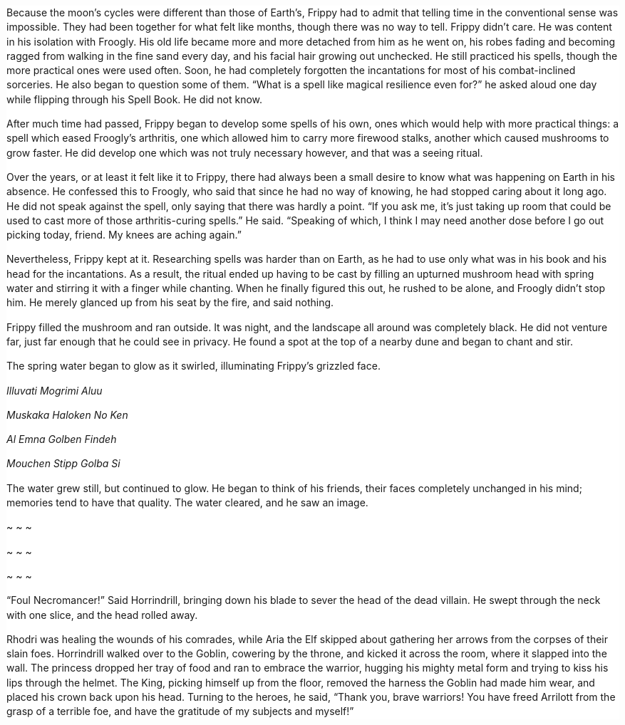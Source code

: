 Because the moon’s cycles were different than those of Earth’s, Frippy had to admit that telling time in the conventional sense was impossible. They had been together for what felt like months, though there was no way to tell. Frippy didn’t care. He was content in his isolation with Froogly. His old life became more and more detached from him as he went on, his robes fading and becoming ragged from walking in the fine sand every day, and his facial hair growing out unchecked. He still practiced his spells, though the more practical ones were used often. Soon, he had completely forgotten the incantations for most of his combat-inclined sorceries. He also began to question some of them. “What is a spell like magical resilience even for?” he asked aloud one day while flipping through his Spell Book. He did not know. 

After much time had passed, Frippy began to develop some spells of his own, ones which would help with more practical things: a spell which eased Froogly’s arthritis, one which allowed him to carry more firewood stalks, another which caused mushrooms to grow faster. He did develop one which was not truly necessary however, and that was a seeing ritual. 

Over the years, or at least it felt like it to Frippy, there had always been a small desire to know what was happening on Earth in his absence. He confessed this to Froogly, who said that since he had no way of knowing, he had stopped caring about it long ago. He did not speak against the spell, only saying that there was hardly a point. “If you ask me, it’s just taking up room that could be used to cast more of those arthritis-curing spells.” He said. “Speaking of which, I think I may need another dose before I go out picking today, friend. My knees are aching again.”

Nevertheless, Frippy kept at it. Researching spells was harder than on Earth, as he had to use only what was in his book and his head for the incantations. As a result, the ritual ended up having to be cast by filling an upturned mushroom head with spring water and stirring it with a finger while chanting. When he finally figured this out, he rushed to be alone, and Froogly didn’t stop him. He merely glanced up from his seat by the fire, and said nothing. 

Frippy filled the mushroom and ran outside. It was night, and the landscape all around was completely black. He did not venture far, just far enough that he could see in privacy. He found a spot at the top of a nearby dune and began to chant and stir. 

The spring water began to glow as it swirled, illuminating Frippy’s grizzled face. 
<br>

*Illuvati Mogrimi Aluu*

*Muskaka Haloken No Ken*

*Al Emna Golben Findeh*

*Mouchen Stipp Golba Si*
<br>

The water grew still, but continued to glow. He began to think of his friends, their faces completely unchanged in his mind; memories tend to have that quality. The water cleared, and he saw an image.

~ ~ ~

~ ~ ~

~ ~ ~

“Foul Necromancer!” Said Horrindrill, bringing down his blade to sever the head of the dead villain. He swept through the neck with one slice, and the head rolled away. 

Rhodri was healing the wounds of his comrades, while Aria the Elf skipped about gathering her arrows from the corpses of their slain foes. Horrindrill walked over to the Goblin, cowering by the throne, and kicked it across the room, where it slapped into the wall. The princess dropped her tray of food and ran to embrace the warrior, hugging his mighty metal form and trying to kiss his lips through the helmet. The King, picking himself up from the floor, removed the harness the Goblin had made him wear, and placed his crown back upon his head. Turning to the heroes, he said, “Thank you, brave warriors! You have freed Arrilott from the grasp of a terrible foe, and have the gratitude of my subjects and myself!”
